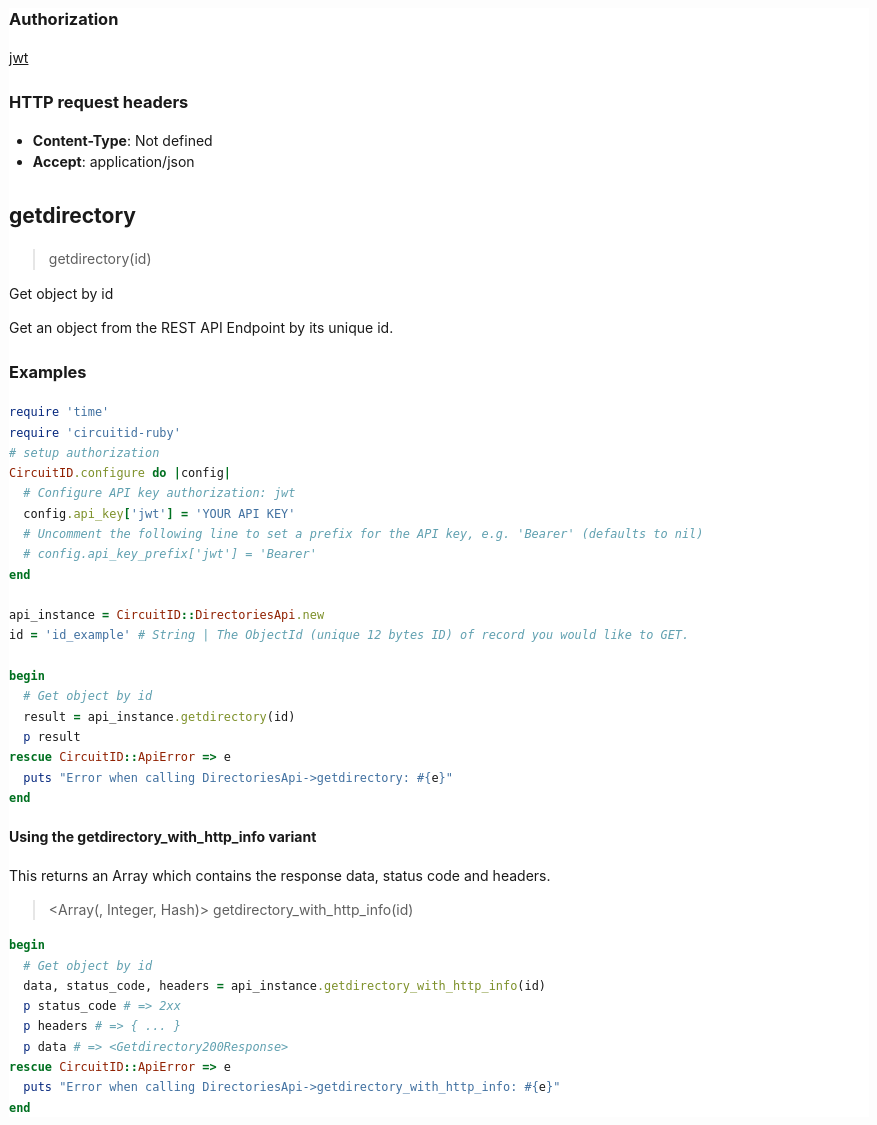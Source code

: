 ### Authorization

[jwt](../README.md#jwt)

### HTTP request headers

- **Content-Type**: Not defined
- **Accept**: application/json


## getdirectory

> <Getdirectory200Response> getdirectory(id)

Get object by id

Get an object from the REST API Endpoint by its unique id.

### Examples

```ruby
require 'time'
require 'circuitid-ruby'
# setup authorization
CircuitID.configure do |config|
  # Configure API key authorization: jwt
  config.api_key['jwt'] = 'YOUR API KEY'
  # Uncomment the following line to set a prefix for the API key, e.g. 'Bearer' (defaults to nil)
  # config.api_key_prefix['jwt'] = 'Bearer'
end

api_instance = CircuitID::DirectoriesApi.new
id = 'id_example' # String | The ObjectId (unique 12 bytes ID) of record you would like to GET.

begin
  # Get object by id
  result = api_instance.getdirectory(id)
  p result
rescue CircuitID::ApiError => e
  puts "Error when calling DirectoriesApi->getdirectory: #{e}"
end
```

#### Using the getdirectory_with_http_info variant

This returns an Array which contains the response data, status code and headers.

> <Array(<Getdirectory200Response>, Integer, Hash)> getdirectory_with_http_info(id)

```ruby
begin
  # Get object by id
  data, status_code, headers = api_instance.getdirectory_with_http_info(id)
  p status_code # => 2xx
  p headers # => { ... }
  p data # => <Getdirectory200Response>
rescue CircuitID::ApiError => e
  puts "Error when calling DirectoriesApi->getdirectory_with_http_info: #{e}"
end
```
